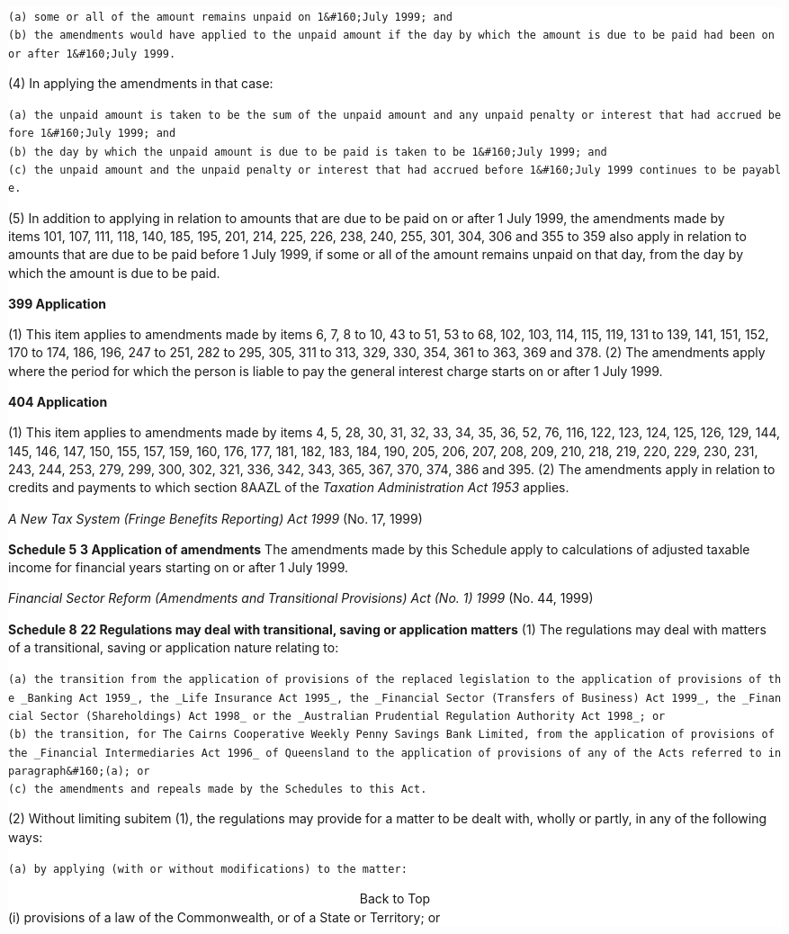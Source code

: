 	(a)	some or all of the amount remains unpaid on 1&#160;July 1999; and
 	(b)	the amendments would have applied to the unpaid amount if the day by which the amount is due to be paid had been on or after 1&#160;July 1999.

(4)	In applying the amendments in that case:

	(a)	the unpaid amount is taken to be the sum of the unpaid amount and any unpaid penalty or interest that had accrued before 1&#160;July 1999; and
 	(b)	the day by which the unpaid amount is due to be paid is taken to be 1&#160;July 1999; and
 	(c)	the unpaid amount and the unpaid penalty or interest that had accrued before 1&#160;July 1999 continues to be payable.

(5)	In addition to applying in relation to amounts that are due to be paid on or after 1&#160;July 1999, the amendments made by items&#160;101, 107, 111, 118, 140, 185, 195, 201, 214, 225, 226, 238, 240, 255, 301, 304, 306 and 355 to 359 also apply in relation to amounts that are due to be paid before 1&#160;July 1999, if some or all of the amount remains unpaid on that day, from the day by which the amount is due to be paid.

**399  Application**

(1)	This item applies to amendments made by items&#160;6, 7, 8 to 10, 43 to 51, 53 to 68, 102, 103, 114, 115, 119, 131 to 139, 141, 151, 152, 170 to 174, 186, 196, 247 to 251, 282 to 295, 305, 311 to 313, 329, 330, 354, 361 to 363, 369 and 378.
 (2)	The amendments apply where the period for which the person is liable to pay the general interest charge starts on or after 1&#160;July 1999.

**404  Application**

(1)	This item applies to amendments made by items&#160;4, 5, 28, 30, 31, 32, 33, 34, 35, 36, 52, 76, 116, 122, 123, 124, 125, 126, 129, 144, 145, 146, 147, 150, 155, 157, 159, 160, 176, 177, 181, 182, 183, 184, 190, 205, 206, 207, 208, 209, 210, 218, 219, 220, 229, 230, 231, 243, 244, 253, 279, 299, 300, 302, 321, 336, 342, 343, 365, 367, 370, 374, 386 and 395.
 (2)	The amendments apply in relation to credits and payments to which section&#160;8AAZL of the _Taxation Administration Act 1953_ applies.

_A New Tax System (Fringe Benefits Reporting) Act 1999_ (No.&#160;17, 1999)

**Schedule&#160;5** **3  Application of amendments** The amendments made by this Schedule apply to calculations of adjusted taxable income for financial years starting on or after 1&#160;July 1999.

_Financial Sector Reform (Amendments and Transitional Provisions) Act_ _(No. 1) 1999_ (No.&#160;44, 1999)

**Schedule&#160;8** **22  Regulations may deal with transitional, saving or application matters** (1)	The regulations may deal with matters of a transitional, saving or application nature relating to:

	(a)	the transition from the application of provisions of the replaced legislation to the application of provisions of the _Banking Act 1959_, the _Life Insurance Act 1995_, the _Financial Sector (Transfers of Business) Act 1999_, the _Financial Sector (Shareholdings) Act 1998_ or the _Australian Prudential Regulation Authority Act 1998_; or
 	(b)	the transition, for The Cairns Cooperative Weekly Penny Savings Bank Limited, from the application of provisions of the _Financial Intermediaries Act 1996_ of Queensland to the application of provisions of any of the Acts referred to in paragraph&#160;(a); or
 	(c)	the amendments and repeals made by the Schedules to this Act.

(2)	Without limiting subitem&#160;(1), the regulations may provide for a matter to be dealt with, wholly or partly, in any of the following ways:

	(a)	by applying (with or without modifications) to the matter:

<center>Back to Top</center>
 	(i)	provisions of a law of the Commonwealth, or of a State or Territory; or
